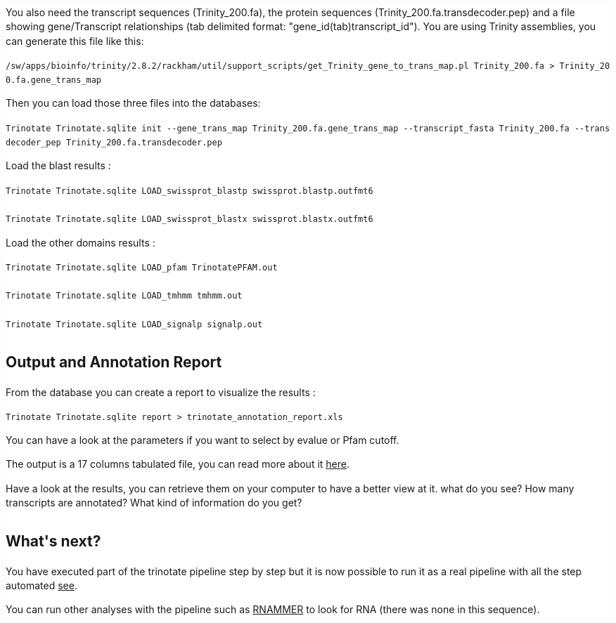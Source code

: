 You also need the transcript sequences (Trinity_200.fa), the protein sequences (Trinity_200.fa.transdecoder.pep) and a file showing gene/Transcript relationships (tab delimited format: "gene_id(tab)transcript_id"). You are using Trinity assemblies, you can generate this file like this:

```
/sw/apps/bioinfo/trinity/2.8.2/rackham/util/support_scripts/get_Trinity_gene_to_trans_map.pl Trinity_200.fa > Trinity_200.fa.gene_trans_map
````
Then you can load those three files into the databases:

```
Trinotate Trinotate.sqlite init --gene_trans_map Trinity_200.fa.gene_trans_map --transcript_fasta Trinity_200.fa --transdecoder_pep Trinity_200.fa.transdecoder.pep
```

Load the blast results :

```
Trinotate Trinotate.sqlite LOAD_swissprot_blastp swissprot.blastp.outfmt6

Trinotate Trinotate.sqlite LOAD_swissprot_blastx swissprot.blastx.outfmt6
```

Load the other domains results :

```
Trinotate Trinotate.sqlite LOAD_pfam TrinotatePFAM.out

Trinotate Trinotate.sqlite LOAD_tmhmm tmhmm.out

Trinotate Trinotate.sqlite LOAD_signalp signalp.out
```

## Output and Annotation Report

From the database you can create a report to visualize the results :

```
Trinotate Trinotate.sqlite report > trinotate_annotation_report.xls
```
You can have a look at the parameters if you want to select by evalue or Pfam cutoff.

The output is a 17 columns tabulated file, you can read more about it [here](https://github.com/Trinotate/Trinotate.github.io/wiki/Loading-generated-results-into-a-Trinotate-SQLite-Database-and-Looking-the-Output-Annotation-Report).

Have a look at the results, you can retrieve them on your computer to have a better view at it.
what do you see? How many transcripts are annotated? What kind of information do you get?

## What's next?

You have executed part of the trinotate pipeline step by step but it is now possible to run it as a real pipeline with all the step automated [see](https://github.com/Trinotate/Trinotate.github.io/wiki/Automated-Execution-of-Trinotate:-Running-computes-and-loading-results).

You can run other analyses with the pipeline such as [RNAMMER](https://wiki.gacrc.uga.edu/wiki/RNAmmer) to look for RNA (there was none in this sequence).
